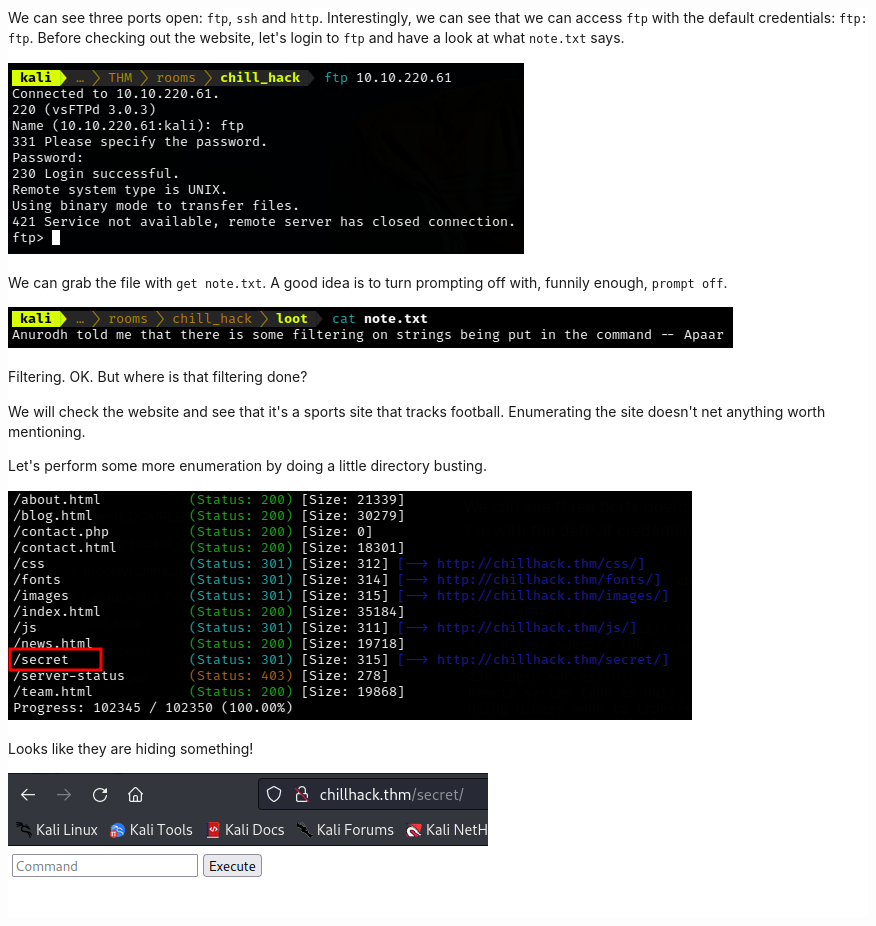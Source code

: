 We can see three ports open: `ftp`, `ssh` and `http`. Interestingly, we can see that we can access `ftp` with the default credentials: `ftp:ftp`. Before checking out the website, let's login to `ftp` and have a look at what `note.txt` says.

![[chillhack_03.png]](https://raw.githubusercontent.com/ToasterMouse/WriteupsAndCTFs/main/TryHackMe/ChillHack/images/chillhack_03.png)

We can grab the file with `get note.txt`. A good idea is to turn prompting off with, funnily enough, `prompt off`.

![[chillhack_04.png]](https://raw.githubusercontent.com/ToasterMouse/WriteupsAndCTFs/main/TryHackMe/ChillHack/images/chillhack_04.png)

Filtering. OK. But where is that filtering done? 

We will check the website and see that it's a sports site that tracks football. Enumerating the site doesn't net anything worth mentioning.

Let's perform some more enumeration by doing a little directory busting.

![[chillhack_05.png]](https://raw.githubusercontent.com/ToasterMouse/WriteupsAndCTFs/main/TryHackMe/ChillHack/images/chillhack_05.png)

Looks like they are hiding something!

![[chillhack_06.png]](https://raw.githubusercontent.com/ToasterMouse/WriteupsAndCTFs/main/TryHackMe/ChillHack/images/chillhack_06.png)
